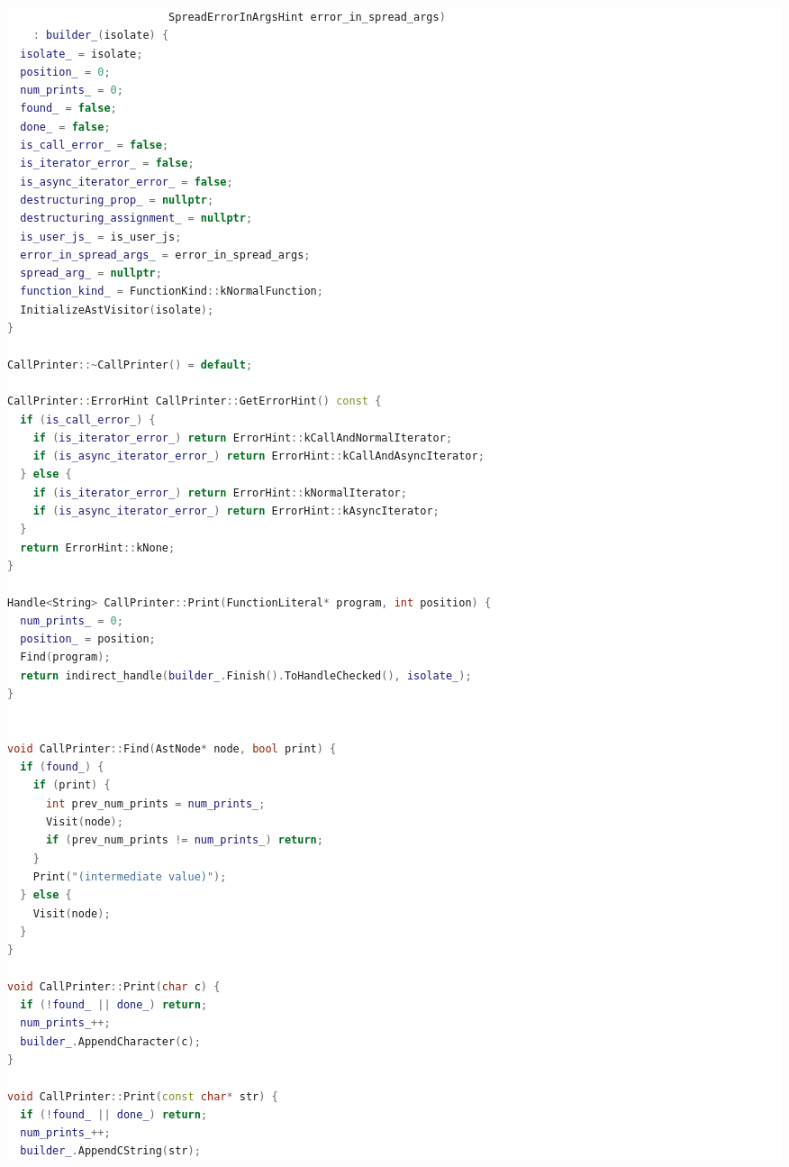 ```cpp
                         SpreadErrorInArgsHint error_in_spread_args)
    : builder_(isolate) {
  isolate_ = isolate;
  position_ = 0;
  num_prints_ = 0;
  found_ = false;
  done_ = false;
  is_call_error_ = false;
  is_iterator_error_ = false;
  is_async_iterator_error_ = false;
  destructuring_prop_ = nullptr;
  destructuring_assignment_ = nullptr;
  is_user_js_ = is_user_js;
  error_in_spread_args_ = error_in_spread_args;
  spread_arg_ = nullptr;
  function_kind_ = FunctionKind::kNormalFunction;
  InitializeAstVisitor(isolate);
}

CallPrinter::~CallPrinter() = default;

CallPrinter::ErrorHint CallPrinter::GetErrorHint() const {
  if (is_call_error_) {
    if (is_iterator_error_) return ErrorHint::kCallAndNormalIterator;
    if (is_async_iterator_error_) return ErrorHint::kCallAndAsyncIterator;
  } else {
    if (is_iterator_error_) return ErrorHint::kNormalIterator;
    if (is_async_iterator_error_) return ErrorHint::kAsyncIterator;
  }
  return ErrorHint::kNone;
}

Handle<String> CallPrinter::Print(FunctionLiteral* program, int position) {
  num_prints_ = 0;
  position_ = position;
  Find(program);
  return indirect_handle(builder_.Finish().ToHandleChecked(), isolate_);
}


void CallPrinter::Find(AstNode* node, bool print) {
  if (found_) {
    if (print) {
      int prev_num_prints = num_prints_;
      Visit(node);
      if (prev_num_prints != num_prints_) return;
    }
    Print("(intermediate value)");
  } else {
    Visit(node);
  }
}

void CallPrinter::Print(char c) {
  if (!found_ || done_) return;
  num_prints_++;
  builder_.AppendCharacter(c);
}

void CallPrinter::Print(const char* str) {
  if (!found_ || done_) return;
  num_prints_++;
  builder_.AppendCString(str);
```